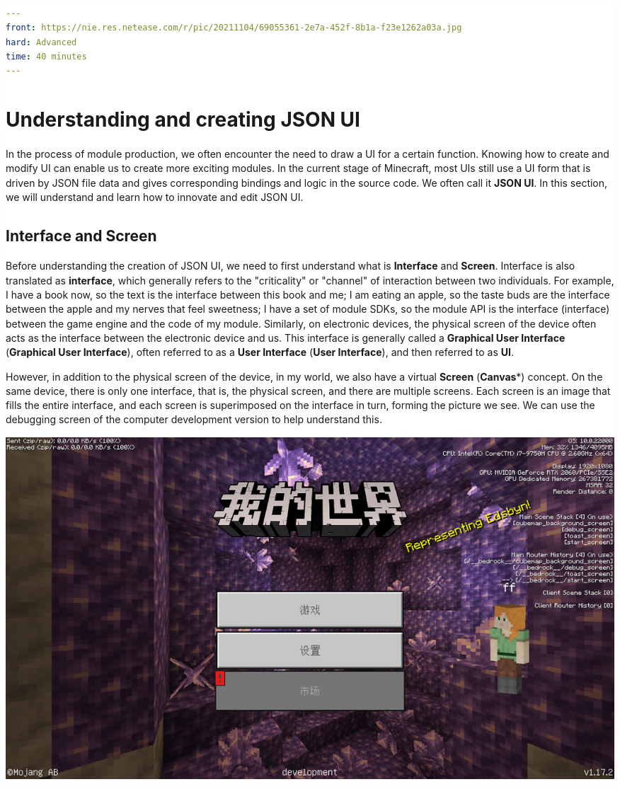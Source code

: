```yaml
--- 
front: https://nie.res.netease.com/r/pic/20211104/69055361-2e7a-452f-8b1a-f23e1262a03a.jpg 
hard: Advanced 
time: 40 minutes 
--- 
```


# Understanding and creating JSON UI 

In the process of module production, we often encounter the need to draw a UI for a certain function. Knowing how to create and modify UI can enable us to create more exciting modules. In the current stage of Minecraft, most UIs still use a UI form that is driven by JSON file data and gives corresponding bindings and logic in the source code. We often call it **JSON UI**. In this section, we will understand and learn how to innovate and edit JSON UI. 

## Interface and Screen 

Before understanding the creation of JSON UI, we need to first understand what is **Interface** and **Screen**. Interface is also translated as **interface**, which generally refers to the "criticality" or "channel" of interaction between two individuals. For example, I have a book now, so the text is the interface between this book and me; I am eating an apple, so the taste buds are the interface between the apple and my nerves that feel sweetness; I have a set of module SDKs, so the module API is the interface (interface) between the game engine and the code of my module. Similarly, on electronic devices, the physical screen of the device often acts as the interface between the electronic device and us. This interface is generally called a **Graphical User Interface** (**Graphical User Interface**), often referred to as a **User Interface** (**User Interface**), and then referred to as **UI**. 

However, in addition to the physical screen of the device, in my world, we also have a virtual **Screen** (**Canvas***) concept. On the same device, there is only one interface, that is, the physical screen, and there are multiple screens. Each screen is an image that fills the entire interface, and each screen is superimposed on the interface in turn, forming the picture we see. We can use the debugging screen of the computer development version to help understand this. 

![](./images/14.1_title_screen.png) 
